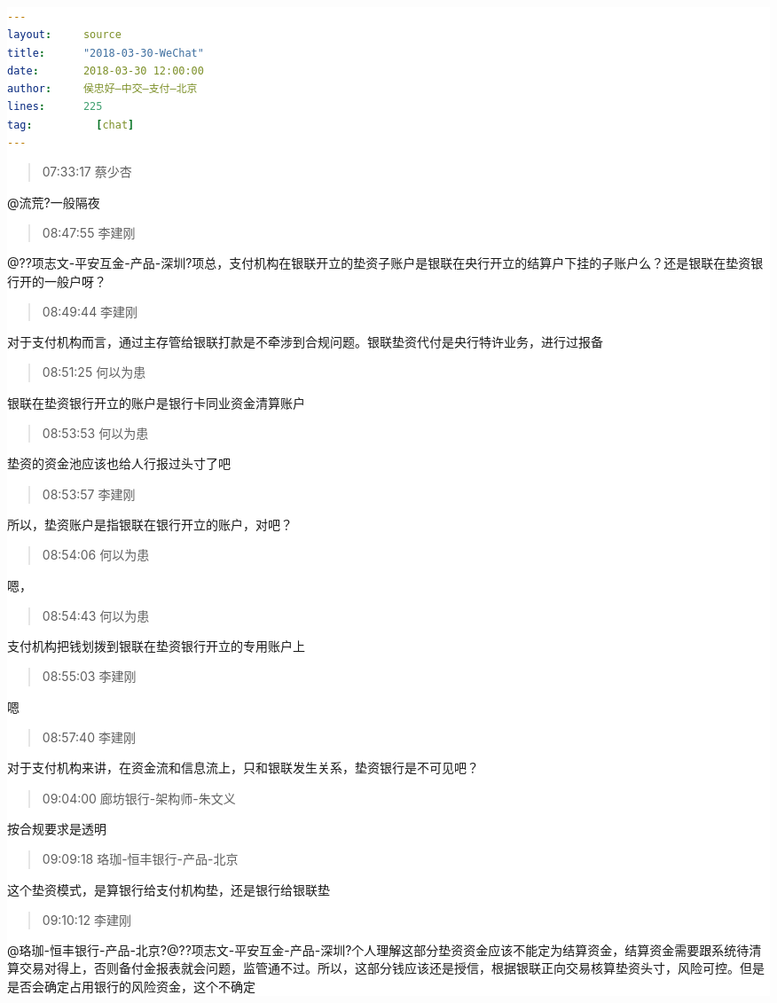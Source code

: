 ```yaml
---
layout:     source 
title:      "2018-03-30-WeChat"
date:       2018-03-30 12:00:00
author:     侯忠好—中交—支付—北京
lines:      225 
tag:		  [chat]
---
```

> 07:33:17  蔡少杏  
   
@流荒?一般隔夜  
   
> 08:47:55  李建刚  
   
@??项志文-平安互金-产品-深圳?项总，支付机构在银联开立的垫资子账户是银联在央行开立的结算户下挂的子账户么？还是银联在垫资银行开的一般户呀？  
   
> 08:49:44  李建刚  
   
对于支付机构而言，通过主存管给银联打款是不牵涉到合规问题。银联垫资代付是央行特许业务，进行过报备  
   
> 08:51:25  何以为患  
   
银联在垫资银行开立的账户是银行卡同业资金清算账户  
   
> 08:53:53  何以为患  
   
垫资的资金池应该也给人行报过头寸了吧  
   
> 08:53:57  李建刚  
   
所以，垫资账户是指银联在银行开立的账户，对吧？  
   
> 08:54:06  何以为患  
   
嗯，  
   
> 08:54:43  何以为患  
   
支付机构把钱划拨到银联在垫资银行开立的专用账户上  
   
> 08:55:03  李建刚  
   
嗯  
   
> 08:57:40  李建刚  
   
对于支付机构来讲，在资金流和信息流上，只和银联发生关系，垫资银行是不可见吧？  
   
> 09:04:00  廊坊银行-架构师-朱文义  
   
按合规要求是透明  
   
> 09:09:18  珞珈-恒丰银行-产品-北京  
   
这个垫资模式，是算银行给支付机构垫，还是银行给银联垫  
   
> 09:10:12  李建刚  
   
@珞珈-恒丰银行-产品-北京?@??项志文-平安互金-产品-深圳?个人理解这部分垫资资金应该不能定为结算资金，结算资金需要跟系统待清算交易对得上，否则备付金报表就会问题，监管通不过。所以，这部分钱应该还是授信，根据银联正向交易核算垫资头寸，风险可控。但是是否会确定占用银行的风险资金，这个不确定  
   